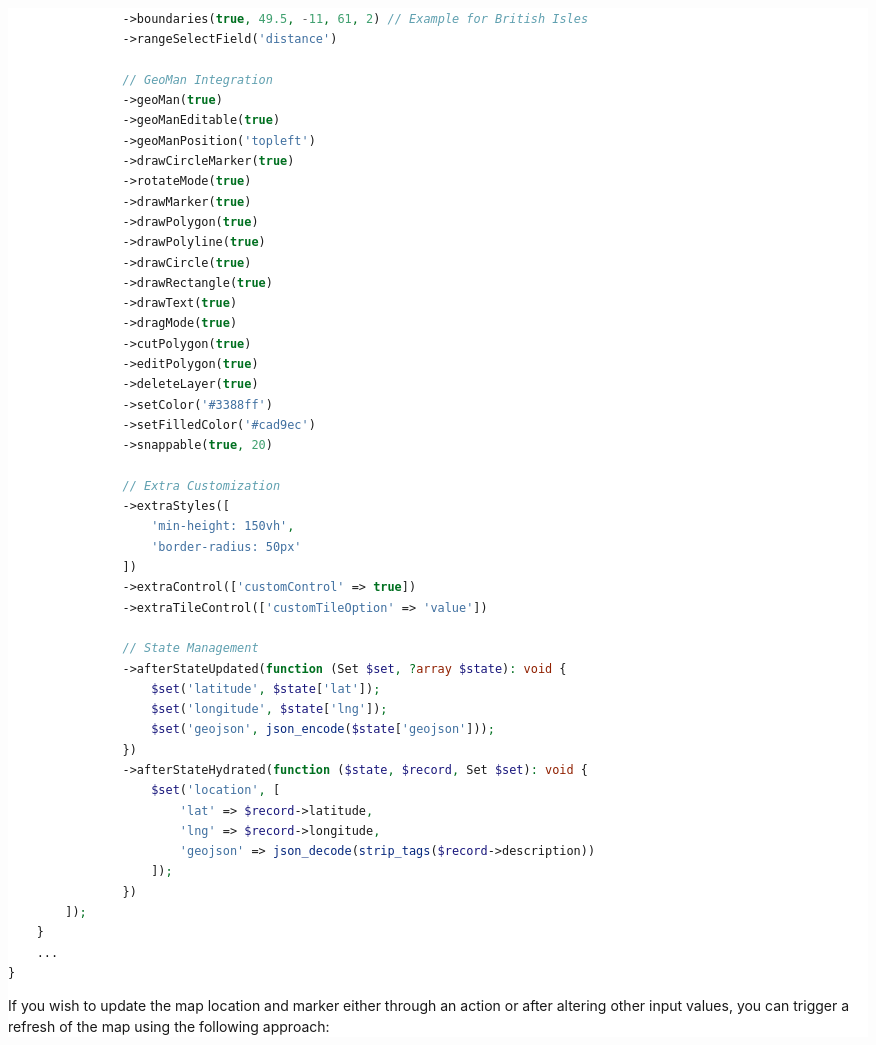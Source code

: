 ```php
                ->boundaries(true, 49.5, -11, 61, 2) // Example for British Isles
                ->rangeSelectField('distance')
                
                // GeoMan Integration
                ->geoMan(true)
                ->geoManEditable(true)
                ->geoManPosition('topleft')
                ->drawCircleMarker(true)
                ->rotateMode(true)
                ->drawMarker(true)
                ->drawPolygon(true)
                ->drawPolyline(true)
                ->drawCircle(true)
                ->drawRectangle(true)
                ->drawText(true)
                ->dragMode(true)
                ->cutPolygon(true)
                ->editPolygon(true)
                ->deleteLayer(true)
                ->setColor('#3388ff')
                ->setFilledColor('#cad9ec')
                ->snappable(true, 20)
                
                // Extra Customization
                ->extraStyles([
                    'min-height: 150vh',
                    'border-radius: 50px'
                ])
                ->extraControl(['customControl' => true])
                ->extraTileControl(['customTileOption' => 'value'])
                
                // State Management
                ->afterStateUpdated(function (Set $set, ?array $state): void {
                    $set('latitude', $state['lat']);
                    $set('longitude', $state['lng']);
                    $set('geojson', json_encode($state['geojson']));
                })
                ->afterStateHydrated(function ($state, $record, Set $set): void {
                    $set('location', [
                        'lat' => $record->latitude,
                        'lng' => $record->longitude,
                        'geojson' => json_decode(strip_tags($record->description))
                    ]);
                })
        ]);
    }
    ...
}
```

If you wish to update the map location and marker either through an action or after altering other input values, you can trigger a refresh of the map using the following approach:


[ico-version]: https://img.shields.io/packagist/v/dotswan/filament-map-picker.svg?style=flat-square
[ico-license]: https://img.shields.io/badge/license-MIT-brightgreen.svg?style=flat-square
[ico-downloads]: https://img.shields.io/packagist/dt/dotswan/filament-map-picker.svg?style=flat-square
[link-workflow-test]: https://github.com/dotswan/filament-map-picker/actions/workflows/ci.yml
[link-packagist]: https://packagist.org/packages/dotswan/filament-map-picker
[link-license]: https://github.com/dotswan/filament-map-picker/blob/master/LICENSE.md
[link-downloads]: https://packagist.org/packages/dotswan/filament-map-picker
[link-readme]: https://github.com/dotswan/filament-map-picker/blob/master/README.md
[link-github-issue]: https://github.com/dotswan/filament-map-picker/issues
[link-docs]: https://github.com/dotswan/filament-map-picker/blob/master/docs/openapi.yaml
[link-composer-json]: https://github.com/dotswan/filament-map-picker/blob/master/composer.json
[link-gitignore]: https://github.com/dotswan/filament-map-picker/blob/master/.gitignore
[link-pint]: https://github.com/dotswan/filament-map-picker/blob/master/pint.json
[link-author]: https://github.com/dotswan